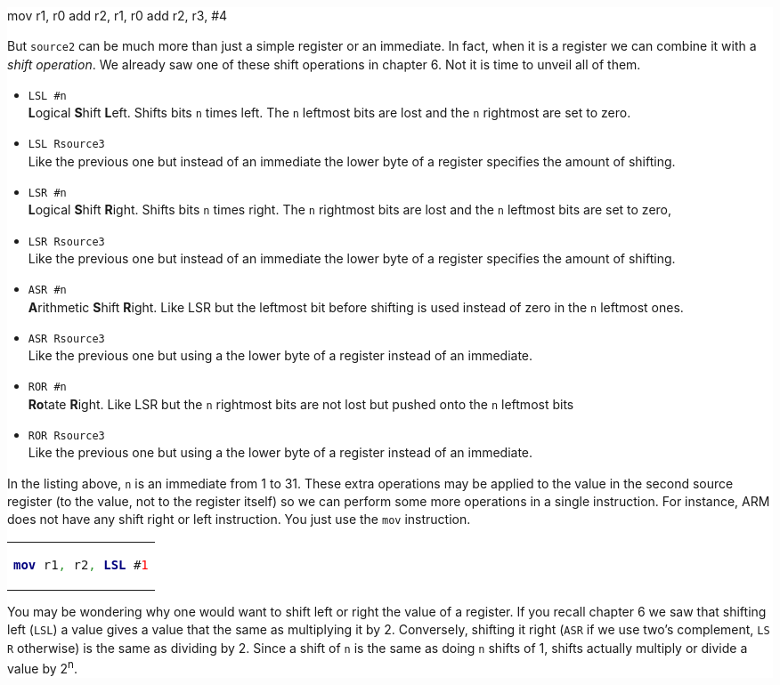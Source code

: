 mov r1, r0
add r2, r1, r0
add r2, r3, #4
</pre>
<p>
But <code>source2</code> can be much more than just a simple register or an immediate. In fact, when it is a register we can combine it with a <em>shift operation</em>. We already saw one of these shift operations in chapter 6. Not it is time to unveil all of them.
</p>
<ul>
<li><code>LSL #n</code><br>
<strong>L</strong>ogical <strong>S</strong>hift <strong>L</strong>eft. Shifts bits <code>n</code> times left. The <code>n</code> leftmost bits are lost and the <code>n</code> rightmost are set to zero.<p></p>
</li><li><code>LSL Rsource3</code><br>
Like the previous one but instead of an immediate the lower byte of a register specifies the amount of shifting.<p></p>
</li><li><code>LSR #n</code><br>
<strong>L</strong>ogical <strong>S</strong>hift <strong>R</strong>ight. Shifts bits <code>n</code> times right. The <code>n</code> rightmost bits are lost and the <code>n</code> leftmost bits are set to zero,<p></p>
</li><li><code>LSR Rsource3</code><br>
Like the previous one but instead of an immediate the lower byte of a register specifies the amount of shifting.<p></p>
</li><li><code>ASR #n</code><br>
<strong>A</strong>rithmetic <strong>S</strong>hift <strong>R</strong>ight. Like LSR but the leftmost bit before shifting is used instead of zero in the <code>n</code> leftmost ones.<p></p>
</li><li><code>ASR Rsource3</code><br>
Like the previous one but using a the lower byte of a register instead of an immediate.<p></p>
</li><li><code>ROR #n</code><br>
<strong>Ro</strong>tate <strong>R</strong>ight. Like LSR but the <code>n</code> rightmost bits are not lost but pushed onto the <code>n</code> leftmost bits<p></p>
</li><li><code>ROR Rsource3</code><br>
Like the previous one but using a the lower byte of a register instead of an immediate.
</li></ul>
<p>
In the listing above, <code>n</code> is an immediate from 1 to 31. These extra operations may be applied to the value in the second source register (to the value, not to the register itself) so we can perform some more operations in a single instruction. For instance, ARM does not have any shift right or left instruction. You just use the <code>mov</code> instruction.
</p>

<div class="wp_syntax" style="position:relative;"><table><tbody><tr><td class="code"><pre class="asm" style="font-family:monospace;"><span style="color: #00007f; font-weight: bold;">mov</span> r1<span style="color: #339933;">,</span> r2<span style="color: #339933;">,</span> <span style="color: #00007f; font-weight: bold;">LSL</span> #<span style="color: #ff0000;">1</span></pre></td></tr></tbody></table><p class="theCode" style="display:none;">mov r1, r2, LSL #1</p></div>

<p>
You may be wondering why one would want to shift left or right the value of a register. If you recall chapter 6 we saw that shifting left (<code>LSL</code>) a value gives a value that the same as multiplying it by 2. Conversely, shifting it right (<code>ASR</code> if we use two’s complement, <code>LSR</code> otherwise) is the same as dividing by 2. Since a shift of <code>n</code> is the same as doing <code>n</code> shifts of 1, shifts actually multiply or divide a value by 2<sup>n</sup>.
</p>
